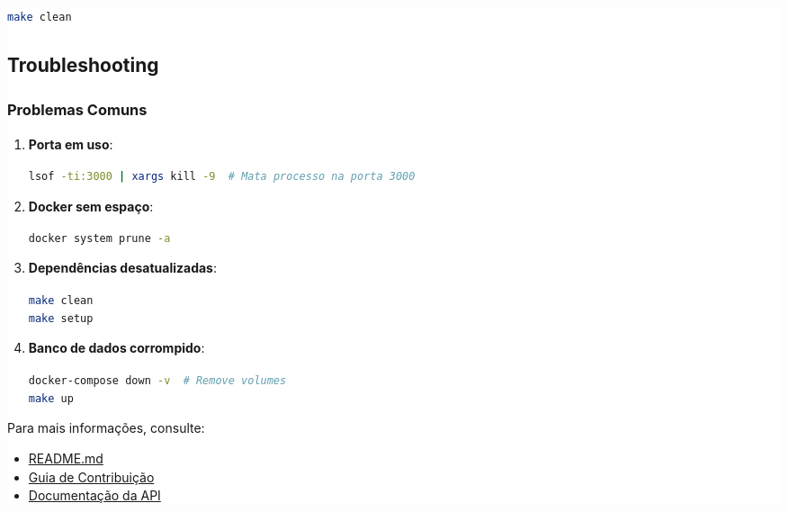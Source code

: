 ```bash
make clean
```

## Troubleshooting

### Problemas Comuns

1. **Porta em uso**:
   ```bash
   lsof -ti:3000 | xargs kill -9  # Mata processo na porta 3000
   ```

2. **Docker sem espaço**:
   ```bash
   docker system prune -a
   ```

3. **Dependências desatualizadas**:
   ```bash
   make clean
   make setup
   ```

4. **Banco de dados corrompido**:
   ```bash
   docker-compose down -v  # Remove volumes
   make up
   ```

Para mais informações, consulte:
- [README.md](../README.md)
- [Guia de Contribuição](CONTRIBUTING.md)
- [Documentação da API](http://localhost:8000/docs)